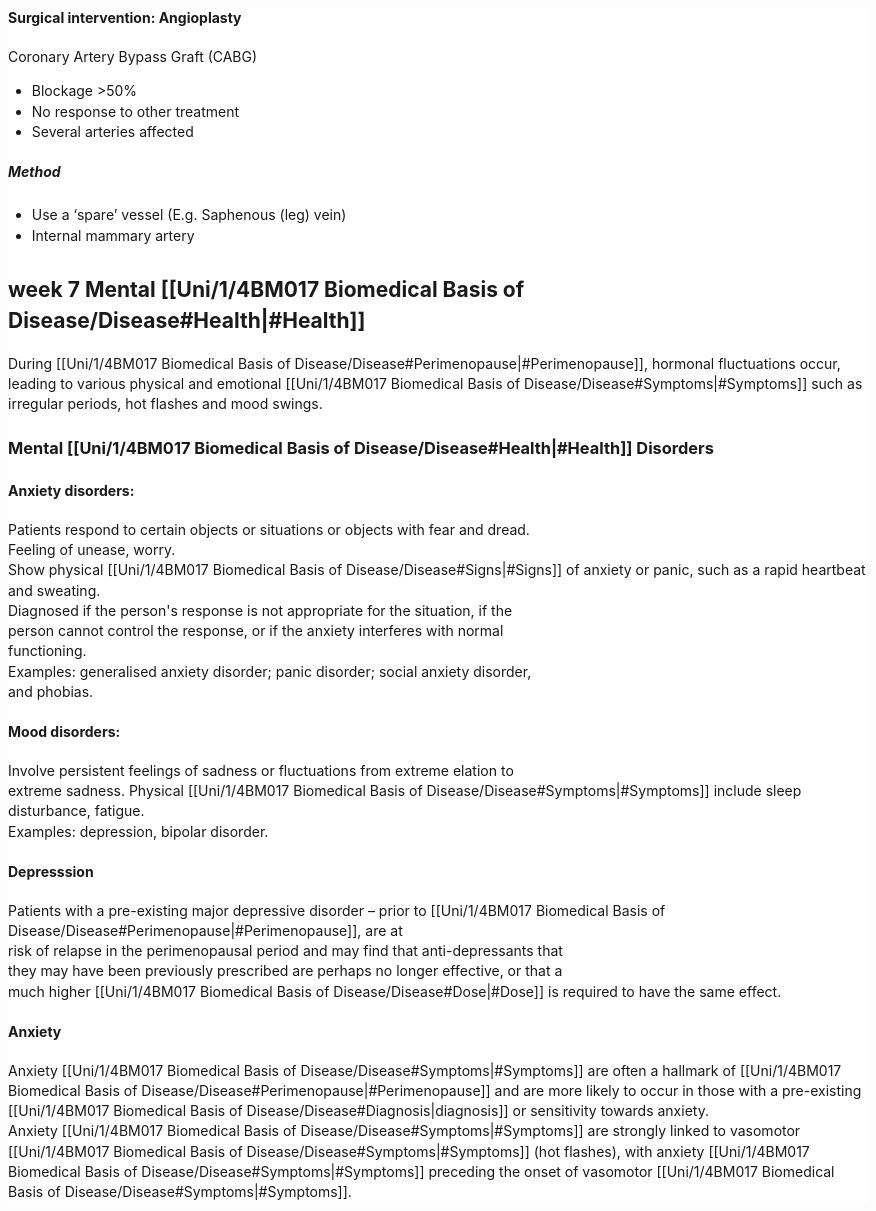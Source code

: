 #### Surgical intervention: Angioplasty
Coronary Artery Bypass Graft (CABG)
- Blockage >50%  
- No response to other  treatment  
- Several arteries affected  
##### Method  
- Use a ‘spare’ vessel (E.g. Saphenous (leg) vein)  
- Internal mammary artery  


## week 7 Mental  [[Uni/1/4BM017 Biomedical Basis of Disease/Disease#Health\|#Health]]
During [[Uni/1/4BM017 Biomedical Basis of Disease/Disease#Perimenopause\|#Perimenopause]], hormonal fluctuations occur, leading to various physical and emotional  [[Uni/1/4BM017 Biomedical Basis of Disease/Disease#Symptoms\|#Symptoms]] such as irregular periods, hot flashes and mood swings.  

### Mental  [[Uni/1/4BM017 Biomedical Basis of Disease/Disease#Health\|#Health]] Disorders  
#### Anxiety disorders:  
Patients respond to certain objects or situations or objects with fear and dread.  
Feeling of unease, worry.  
Show physical  [[Uni/1/4BM017 Biomedical Basis of Disease/Disease#Signs\|#Signs]] of anxiety or panic, such as a rapid heartbeat and sweating.  
Diagnosed if the person's response is not appropriate for the situation, if the  
person cannot control the response, or if the anxiety interferes with normal  
functioning.  
Examples: generalised anxiety disorder; panic disorder; social anxiety disorder,  
and phobias.  

#### Mood disorders: 
Involve persistent feelings of sadness or fluctuations from extreme elation to  
extreme sadness. Physical  [[Uni/1/4BM017 Biomedical Basis of Disease/Disease#Symptoms\|#Symptoms]] include sleep disturbance, fatigue.  
Examples: depression, bipolar disorder.

#### Depresssion  
Patients with a pre-existing major depressive disorder – prior to [[Uni/1/4BM017 Biomedical Basis of Disease/Disease#Perimenopause\|#Perimenopause]], are at  
risk of relapse in the perimenopausal period and may find that anti-depressants that  
they may have been previously prescribed are perhaps no longer effective, or that a  
much higher  [[Uni/1/4BM017 Biomedical Basis of Disease/Disease#Dose\|#Dose]] is required to have the same effect.  

#### Anxiety  
Anxiety  [[Uni/1/4BM017 Biomedical Basis of Disease/Disease#Symptoms\|#Symptoms]] are often a hallmark of [[Uni/1/4BM017 Biomedical Basis of Disease/Disease#Perimenopause\|#Perimenopause]] and are more likely to occur in those with a pre-existing [[Uni/1/4BM017 Biomedical Basis of Disease/Disease#Diagnosis\|diagnosis]] or sensitivity towards anxiety.  
Anxiety  [[Uni/1/4BM017 Biomedical Basis of Disease/Disease#Symptoms\|#Symptoms]] are strongly linked to vasomotor  [[Uni/1/4BM017 Biomedical Basis of Disease/Disease#Symptoms\|#Symptoms]] (hot flashes), with anxiety  [[Uni/1/4BM017 Biomedical Basis of Disease/Disease#Symptoms\|#Symptoms]] preceding the onset of vasomotor  [[Uni/1/4BM017 Biomedical Basis of Disease/Disease#Symptoms\|#Symptoms]].  
